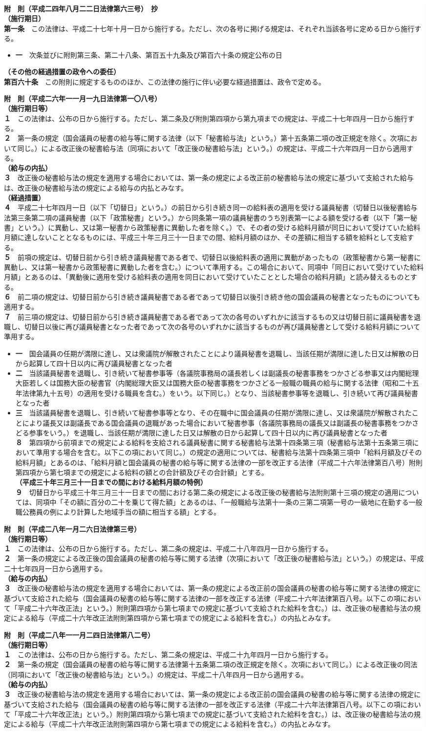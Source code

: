 **附　則（平成二四年八月二二日法律第六三号）　抄**  
**（施行期日）**  
**第一条**　この法律は、平成二十七年十月一日から施行する。ただし、次の各号に掲げる規定は、それぞれ当該各号に定める日から施行する。  
* **一**　次条並びに附則第三条、第二十八条、第百五十九条及び第百六十条の規定公布の日  
  
**（その他の経過措置の政令への委任）**  
**第百六十条**　この附則に規定するもののほか、この法律の施行に伴い必要な経過措置は、政令で定める。  
  
**附　則（平成二六年一一月一九日法律第一〇八号）**  
**（施行期日等）**  
**１**　この法律は、公布の日から施行する。ただし、第二条及び附則第四項から第九項までの規定は、平成二十七年四月一日から施行する。  
**２**　第一条の規定（国会議員の秘書の給与等に関する法律（以下「秘書給与法」という。）第十五条第二項の改正規定を除く。次項において同じ。）による改正後の秘書給与法（同項において「改正後の秘書給与法」という。）の規定は、平成二十六年四月一日から適用する。  
**（給与の内払）**  
**３**　改正後の秘書給与法の規定を適用する場合においては、第一条の規定による改正前の秘書給与法の規定に基づいて支給された給与は、改正後の秘書給与法の規定による給与の内払とみなす。  
**（経過措置）**  
**４**　平成二十七年四月一日（以下「切替日」という。）の前日から引き続き同一の給料表の適用を受ける議員秘書（切替日以後秘書給与法第三条第二項の議員秘書（以下「政策秘書」という。）から同条第一項の議員秘書のうち別表第一による額を受ける者（以下「第一秘書」という。）に異動し、又は第一秘書から政策秘書に異動した者を除く。）で、その者の受ける給料月額が同日において受けていた給料月額に達しないこととなるものには、平成三十年三月三十一日までの間、給料月額のほか、その差額に相当する額を給料として支給する。  
**５**　前項の規定は、切替日前から引き続き議員秘書である者で、切替日以後給料表の適用に異動があったもの（政策秘書から第一秘書に異動し、又は第一秘書から政策秘書に異動した者を含む。）について準用する。この場合において、同項中「同日において受けていた給料月額」とあるのは、「異動後に適用を受ける給料表の適用を同日において受けていたこととした場合の給料月額」と読み替えるものとする。  
**６**　前二項の規定は、切替日前から引き続き議員秘書である者であって切替日以後引き続き他の国会議員の秘書となったものについても適用する。  
**７**　前三項の規定は、切替日前から引き続き議員秘書である者であって次の各号のいずれかに該当するもの又は切替日前に議員秘書を退職し、切替日以後に再び議員秘書となった者であって次の各号のいずれかに該当するものが再び議員秘書として受ける給料月額について準用する。  
* **一**　国会議員の任期が満限に達し、又は衆議院が解散されたことにより議員秘書を退職し、当該任期が満限に達した日又は解散の日から起算して四十日以内に再び議員秘書となった者  
* **二**　当該議員秘書を退職し、引き続いて秘書参事等（各議院事務局の議長若しくは副議長の秘書事務をつかさどる参事又は内閣総理大臣若しくは国務大臣の秘書官（内閣総理大臣又は国務大臣の秘書事務をつかさどる一般職の職員の給与に関する法律（昭和二十五年法律第九十五号）の適用を受ける職員を含む。）をいう。以下同じ。）となり、当該秘書参事等を退職し、引き続いて再び議員秘書となった者  
* **三**　当該議員秘書を退職し、引き続いて秘書参事等となり、その在職中に国会議員の任期が満限に達し、又は衆議院が解散されたことにより議長又は副議長である国会議員の退職があった場合において秘書参事（各議院事務局の議長又は副議長の秘書事務をつかさどる参事をいう。）を退職し、当該任期が満限に達した日又は解散の日から起算して四十日以内に再び議員秘書となった者  
**８**　第四項から前項までの規定による給料を支給される議員秘書に関する秘書給与法第十四条第三項（秘書給与法第十五条第三項において準用する場合を含む。以下この項において同じ。）の規定の適用については、秘書給与法第十四条第三項中「給料月額及びその給料月額」とあるのは、「給料月額と国会議員の秘書の給与等に関する法律の一部を改正する法律（平成二十六年法律第百八号）附則第四項から第七項までの規定による給料の額との合計額及びその合計額」とする。  
**（平成三十年三月三十一日までの間における給料月額の特例）**  
**９**　切替日から平成三十年三月三十一日までの間における第二条の規定による改正後の秘書給与法附則第十三項の規定の適用については、同項中「その額に百分の二十を乗じて得た額」とあるのは、「一般職給与法第十一条の三第二項第一号の一級地に在勤する一般職公務員の例により計算した地域手当の額に相当する額」とする。  
  
**附　則（平成二八年一月二六日法律第三号）**  
**（施行期日等）**  
**１**　この法律は、公布の日から施行する。ただし、第二条の規定は、平成二十八年四月一日から施行する。  
**２**　第一条の規定による改正後の国会議員の秘書の給与等に関する法律（次項において「改正後の秘書給与法」という。）の規定は、平成二十七年四月一日から適用する。  
**（給与の内払）**  
**３**　改正後の秘書給与法の規定を適用する場合においては、第一条の規定による改正前の国会議員の秘書の給与等に関する法律の規定に基づいて支給された給与（国会議員の秘書の給与等に関する法律の一部を改正する法律（平成二十六年法律第百八号。以下この項において「平成二十六年改正法」という。）附則第四項から第七項までの規定に基づいて支給された給料を含む。）は、改正後の秘書給与法の規定による給与（平成二十六年改正法附則第四項から第七項までの規定による給料を含む。）の内払とみなす。  
  
**附　則（平成二八年一一月二四日法律第八二号）**  
**（施行期日等）**  
**１**　この法律は、公布の日から施行する。ただし、第二条の規定は、平成二十九年四月一日から施行する。  
**２**　第一条の規定（国会議員の秘書の給与等に関する法律第十五条第二項の改正規定を除く。次項において同じ。）による改正後の同法（同項において「改正後の秘書給与法」という。）の規定は、平成二十八年四月一日から適用する。  
**（給与の内払）**  
**３**　改正後の秘書給与法の規定を適用する場合においては、第一条の規定による改正前の国会議員の秘書の給与等に関する法律の規定に基づいて支給された給与（国会議員の秘書の給与等に関する法律の一部を改正する法律（平成二十六年法律第百八号。以下この項において「平成二十六年改正法」という。）附則第四項から第七項までの規定に基づいて支給された給料を含む。）は、改正後の秘書給与法の規定による給与（平成二十六年改正法附則第四項から第七項までの規定による給料を含む。）の内払とみなす。  
  